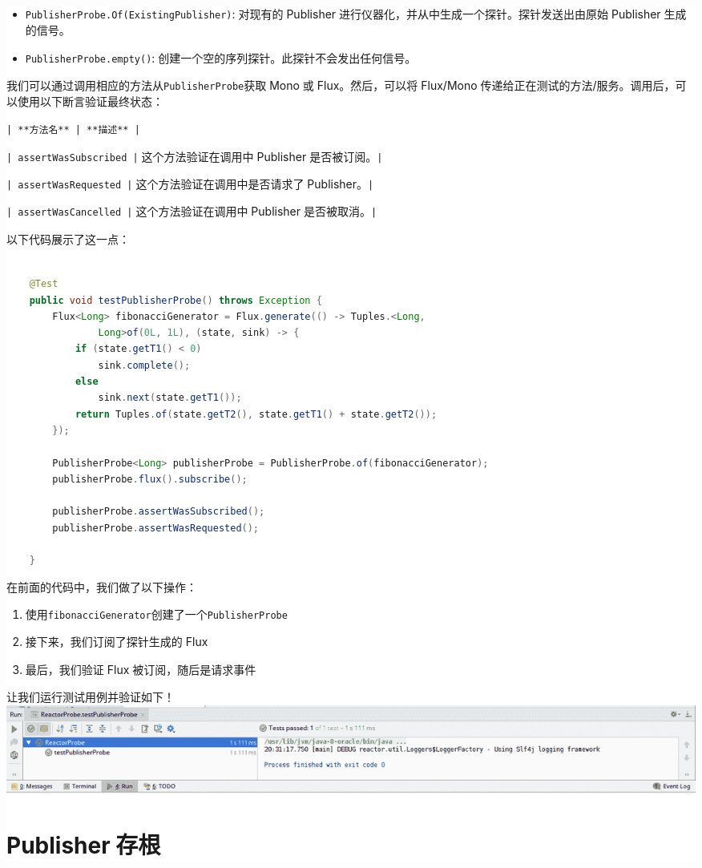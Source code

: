 +   `PublisherProbe.Of(ExistingPublisher)`: 对现有的 Publisher 进行仪器化，并从中生成一个探针。探针发送出由原始 Publisher 生成的信号。

+   `PublisherProbe.empty()`: 创建一个空的序列探针。此探针不会发出任何信号。

我们可以通过调用相应的方法从`PublisherProbe`获取 Mono 或 Flux。然后，可以将 Flux/Mono 传递给正在测试的方法/服务。调用后，可以使用以下断言验证最终状态：

`| **方法名** | **描述** |`

`| assertWasSubscribed |` 这个方法验证在调用中 Publisher 是否被订阅。`|`

`| assertWasRequested |` 这个方法验证在调用中是否请求了 Publisher。`|`

`| assertWasCancelled |` 这个方法验证在调用中 Publisher 是否被取消。`|`

以下代码展示了这一点：

```java

    @Test
    public void testPublisherProbe() throws Exception {
        Flux<Long> fibonacciGenerator = Flux.generate(() -> Tuples.<Long,
                Long>of(0L, 1L), (state, sink) -> {
            if (state.getT1() < 0)
                sink.complete();
            else
                sink.next(state.getT1());
            return Tuples.of(state.getT2(), state.getT1() + state.getT2());
        });

        PublisherProbe<Long> publisherProbe = PublisherProbe.of(fibonacciGenerator);
        publisherProbe.flux().subscribe();

        publisherProbe.assertWasSubscribed();
        publisherProbe.assertWasRequested();

    }
```

在前面的代码中，我们做了以下操作：

1.  使用`fibonacciGenerator`创建了一个`PublisherProbe`

1.  接下来，我们订阅了探针生成的 Flux

1.  最后，我们验证 Flux 被订阅，随后是请求事件

让我们运行测试用例并验证如下！![图片](img/cfda1f2c-2f9e-48a1-9748-6e1ca8d58860.png)

# Publisher 存根
